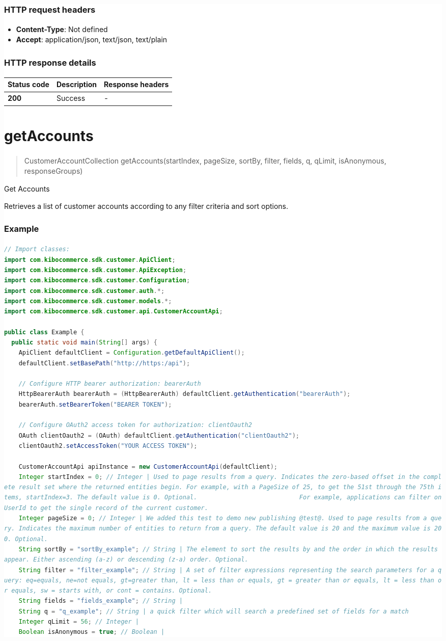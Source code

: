 ### HTTP request headers

 - **Content-Type**: Not defined
 - **Accept**: application/json, text/json, text/plain

### HTTP response details
| Status code | Description | Response headers |
|-------------|-------------|------------------|
| **200** | Success |  -  |

<a name="getAccounts"></a>
# **getAccounts**
> CustomerAccountCollection getAccounts(startIndex, pageSize, sortBy, filter, fields, q, qLimit, isAnonymous, responseGroups)

Get Accounts

Retrieves a list of customer accounts according to any filter criteria and sort options.

### Example
```java
// Import classes:
import com.kibocommerce.sdk.customer.ApiClient;
import com.kibocommerce.sdk.customer.ApiException;
import com.kibocommerce.sdk.customer.Configuration;
import com.kibocommerce.sdk.customer.auth.*;
import com.kibocommerce.sdk.customer.models.*;
import com.kibocommerce.sdk.customer.api.CustomerAccountApi;

public class Example {
  public static void main(String[] args) {
    ApiClient defaultClient = Configuration.getDefaultApiClient();
    defaultClient.setBasePath("http://https:/api");
    
    // Configure HTTP bearer authorization: bearerAuth
    HttpBearerAuth bearerAuth = (HttpBearerAuth) defaultClient.getAuthentication("bearerAuth");
    bearerAuth.setBearerToken("BEARER TOKEN");

    // Configure OAuth2 access token for authorization: clientOauth2
    OAuth clientOauth2 = (OAuth) defaultClient.getAuthentication("clientOauth2");
    clientOauth2.setAccessToken("YOUR ACCESS TOKEN");

    CustomerAccountApi apiInstance = new CustomerAccountApi(defaultClient);
    Integer startIndex = 0; // Integer | Used to page results from a query. Indicates the zero-based offset in the complete result set where the returned entities begin. For example, with a PageSize of 25, to get the 51st through the 75th items, startIndex=3. The default value is 0. Optional.                            For example, applications can filter on UserId to get the single record of the current customer.
    Integer pageSize = 0; // Integer | We added this test to demo new publishing @test@. Used to page results from a query. Indicates the maximum number of entities to return from a query. The default value is 20 and the maximum value is 200. Optional.
    String sortBy = "sortBy_example"; // String | The element to sort the results by and the order in which the results appear. Either ascending (a-z) or descending (z-a) order. Optional.
    String filter = "filter_example"; // String | A set of filter expressions representing the search parameters for a query: eq=equals, ne=not equals, gt=greater than, lt = less than or equals, gt = greater than or equals, lt = less than or equals, sw = starts with, or cont = contains. Optional.
    String fields = "fields_example"; // String | 
    String q = "q_example"; // String | a quick filter which will search a predefined set of fields for a match
    Integer qLimit = 56; // Integer | 
    Boolean isAnonymous = true; // Boolean | 
```